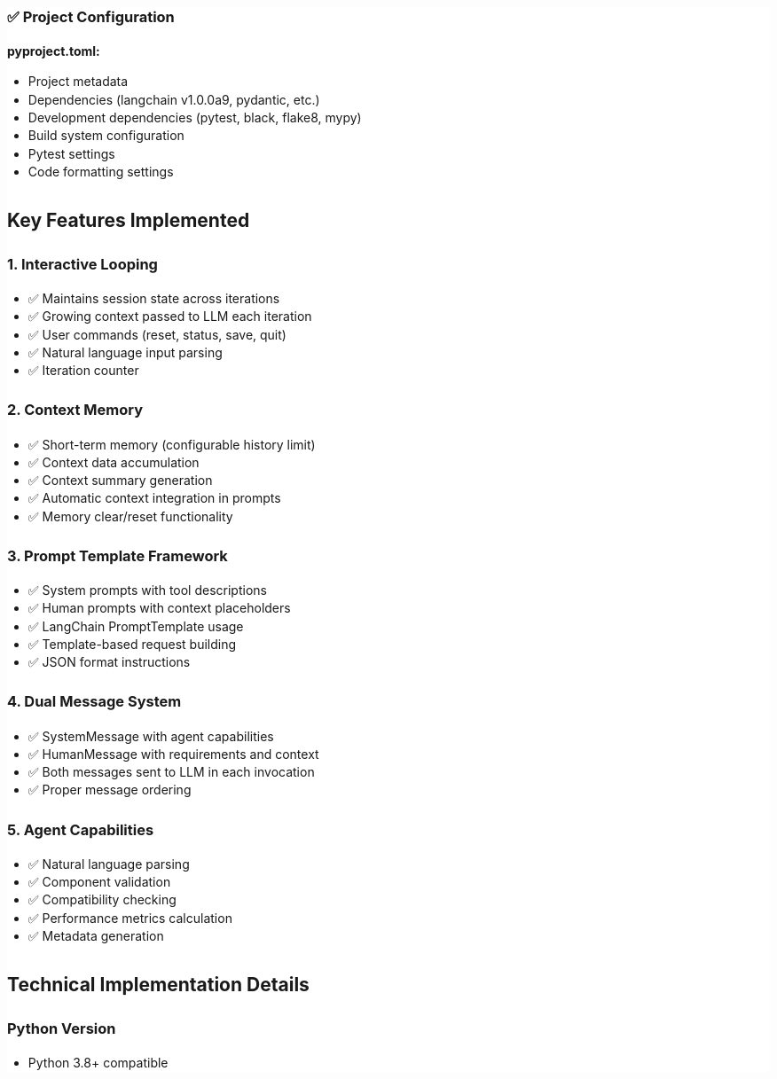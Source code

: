 ### ✅ Project Configuration

**pyproject.toml:**
- Project metadata
- Dependencies (langchain v1.0.0a9, pydantic, etc.)
- Development dependencies (pytest, black, flake8, mypy)
- Build system configuration
- Pytest settings
- Code formatting settings

## Key Features Implemented

### 1. Interactive Looping
- ✅ Maintains session state across iterations
- ✅ Growing context passed to LLM each iteration
- ✅ User commands (reset, status, save, quit)
- ✅ Natural language input parsing
- ✅ Iteration counter

### 2. Context Memory
- ✅ Short-term memory (configurable history limit)
- ✅ Context data accumulation
- ✅ Context summary generation
- ✅ Automatic context integration in prompts
- ✅ Memory clear/reset functionality

### 3. Prompt Template Framework
- ✅ System prompts with tool descriptions
- ✅ Human prompts with context placeholders
- ✅ LangChain PromptTemplate usage
- ✅ Template-based request building
- ✅ JSON format instructions

### 4. Dual Message System
- ✅ SystemMessage with agent capabilities
- ✅ HumanMessage with requirements and context
- ✅ Both messages sent to LLM in each invocation
- ✅ Proper message ordering

### 5. Agent Capabilities
- ✅ Natural language parsing
- ✅ Component validation
- ✅ Compatibility checking
- ✅ Performance metrics calculation
- ✅ Metadata generation

## Technical Implementation Details

### Python Version
- Python 3.8+ compatible
